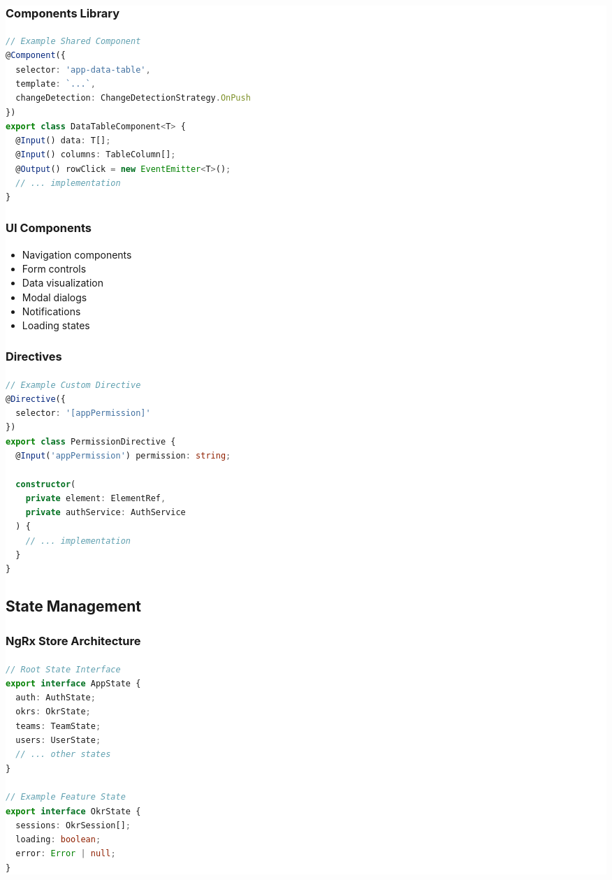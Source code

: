### Components Library
```typescript
// Example Shared Component
@Component({
  selector: 'app-data-table',
  template: `...`,
  changeDetection: ChangeDetectionStrategy.OnPush
})
export class DataTableComponent<T> {
  @Input() data: T[];
  @Input() columns: TableColumn[];
  @Output() rowClick = new EventEmitter<T>();
  // ... implementation
}
```

### UI Components
- Navigation components
- Form controls
- Data visualization
- Modal dialogs
- Notifications
- Loading states

### Directives
```typescript
// Example Custom Directive
@Directive({
  selector: '[appPermission]'
})
export class PermissionDirective {
  @Input('appPermission') permission: string;
  
  constructor(
    private element: ElementRef,
    private authService: AuthService
  ) {
    // ... implementation
  }
}
```

## State Management

### NgRx Store Architecture
```typescript
// Root State Interface
export interface AppState {
  auth: AuthState;
  okrs: OkrState;
  teams: TeamState;
  users: UserState;
  // ... other states
}

// Example Feature State
export interface OkrState {
  sessions: OkrSession[];
  loading: boolean;
  error: Error | null;
}
```
